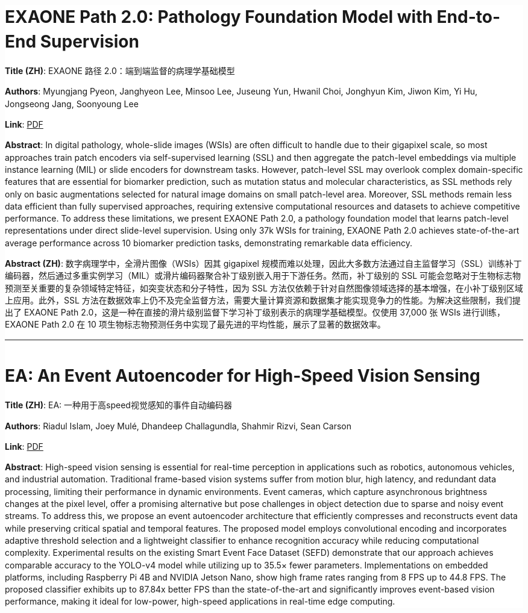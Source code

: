 # EXAONE Path 2.0: Pathology Foundation Model with End-to-End Supervision 

**Title (ZH)**: EXAONE 路径 2.0：端到端监督的病理学基础模型 

**Authors**: Myungjang Pyeon, Janghyeon Lee, Minsoo Lee, Juseung Yun, Hwanil Choi, Jonghyun Kim, Jiwon Kim, Yi Hu, Jongseong Jang, Soonyoung Lee  

**Link**: [PDF](https://arxiv.org/pdf/2507.06639)  

**Abstract**: In digital pathology, whole-slide images (WSIs) are often difficult to handle due to their gigapixel scale, so most approaches train patch encoders via self-supervised learning (SSL) and then aggregate the patch-level embeddings via multiple instance learning (MIL) or slide encoders for downstream tasks. However, patch-level SSL may overlook complex domain-specific features that are essential for biomarker prediction, such as mutation status and molecular characteristics, as SSL methods rely only on basic augmentations selected for natural image domains on small patch-level area. Moreover, SSL methods remain less data efficient than fully supervised approaches, requiring extensive computational resources and datasets to achieve competitive performance. To address these limitations, we present EXAONE Path 2.0, a pathology foundation model that learns patch-level representations under direct slide-level supervision. Using only 37k WSIs for training, EXAONE Path 2.0 achieves state-of-the-art average performance across 10 biomarker prediction tasks, demonstrating remarkable data efficiency. 

**Abstract (ZH)**: 数字病理学中，全滑片图像（WSIs）因其 gigapixel 规模而难以处理，因此大多数方法通过自主监督学习（SSL）训练补丁编码器，然后通过多重实例学习（MIL）或滑片编码器聚合补丁级别嵌入用于下游任务。然而，补丁级别的 SSL 可能会忽略对于生物标志物预测至关重要的复杂领域特定特征，如突变状态和分子特性，因为 SSL 方法仅依赖于针对自然图像领域选择的基本增强，在小补丁级别区域上应用。此外，SSL 方法在数据效率上仍不及完全监督方法，需要大量计算资源和数据集才能实现竞争力的性能。为解决这些限制，我们提出了 EXAONE Path 2.0，这是一种在直接的滑片级别监督下学习补丁级别表示的病理学基础模型。仅使用 37,000 张 WSIs 进行训练，EXAONE Path 2.0 在 10 项生物标志物预测任务中实现了最先进的平均性能，展示了显著的数据效率。 

---
# EA: An Event Autoencoder for High-Speed Vision Sensing 

**Title (ZH)**: EA: 一种用于高speed视觉感知的事件自动编码器 

**Authors**: Riadul Islam, Joey Mulé, Dhandeep Challagundla, Shahmir Rizvi, Sean Carson  

**Link**: [PDF](https://arxiv.org/pdf/2507.06459)  

**Abstract**: High-speed vision sensing is essential for real-time perception in applications such as robotics, autonomous vehicles, and industrial automation. Traditional frame-based vision systems suffer from motion blur, high latency, and redundant data processing, limiting their performance in dynamic environments. Event cameras, which capture asynchronous brightness changes at the pixel level, offer a promising alternative but pose challenges in object detection due to sparse and noisy event streams. To address this, we propose an event autoencoder architecture that efficiently compresses and reconstructs event data while preserving critical spatial and temporal features. The proposed model employs convolutional encoding and incorporates adaptive threshold selection and a lightweight classifier to enhance recognition accuracy while reducing computational complexity. Experimental results on the existing Smart Event Face Dataset (SEFD) demonstrate that our approach achieves comparable accuracy to the YOLO-v4 model while utilizing up to $35.5\times$ fewer parameters. Implementations on embedded platforms, including Raspberry Pi 4B and NVIDIA Jetson Nano, show high frame rates ranging from 8 FPS up to 44.8 FPS. The proposed classifier exhibits up to 87.84x better FPS than the state-of-the-art and significantly improves event-based vision performance, making it ideal for low-power, high-speed applications in real-time edge computing. 
